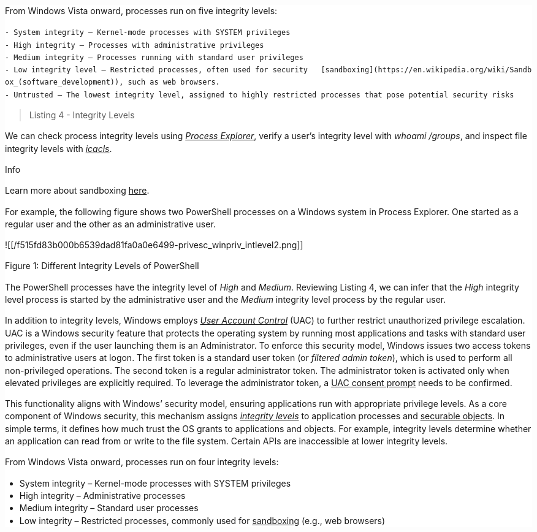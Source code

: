 From Windows Vista onward, processes run on five integrity levels:

```
- System integrity – Kernel-mode processes with SYSTEM privileges
- High integrity – Processes with administrative privileges
- Medium integrity – Processes running with standard user privileges
- Low integrity level – Restricted processes, often used for security   [sandboxing](https://en.wikipedia.org/wiki/Sandbox_(software_development)), such as web browsers.
- Untrusted – The lowest integrity level, assigned to highly restricted processes that pose potential security risks
```

> Listing 4 - Integrity Levels

We can check process integrity levels using [_Process Explorer_](https://docs.microsoft.com/en-us/sysinternals/downloads/process-explorer), verify a user’s integrity level with _whoami /groups_, and inspect file integrity levels with [_icacls_](https://docs.microsoft.com/en-us/windows-server/administration/windows-commands/icacls).

Info

Learn more about sandboxing [here](https://en.wikipedia.org/wiki/Sandbox_(software_development)).

For example, the following figure shows two PowerShell processes on a Windows system in Process Explorer. One started as a regular user and the other as an administrative user.

![[/f515fd83b000b6539dad81fa0a0e6499-privesc_winpriv_intlevel2.png]]

Figure 1: Different Integrity Levels of PowerShell

The PowerShell processes have the integrity level of _High_ and _Medium_. Reviewing Listing 4, we can infer that the _High_ integrity level process is started by the administrative user and the _Medium_ integrity level process by the regular user.

In addition to integrity levels, Windows employs [_User Account Control_](https://docs.microsoft.com/en-us/windows/security/identity-protection/user-account-control/user-account-control-overview) (UAC) to further restrict unauthorized privilege escalation. UAC is a Windows security feature that protects the operating system by running most applications and tasks with standard user privileges, even if the user launching them is an Administrator. To enforce this security model, Windows issues two access tokens to administrative users at logon. The first token is a standard user token (or _filtered admin token_), which is used to perform all non-privileged operations. The second token is a regular administrator token. The administrator token is activated only when elevated privileges are explicitly required. To leverage the administrator token, a [UAC consent prompt](https://docs.microsoft.com/en-us/windows/security/identity-protection/user-account-control/how-user-account-control-works) needs to be confirmed.

This functionality aligns with Windows’ security model, ensuring applications run with appropriate privilege levels. As a core component of Windows security, this mechanism assigns [_integrity levels_](https://msdn.microsoft.com/en-us/library/bb625963.aspx) to application processes and [securable objects](https://docs.microsoft.com/en-us/windows/win32/secauthz/securable-objects). In simple terms, it defines how much trust the OS grants to applications and objects. For example, integrity levels determine whether an application can read from or write to the file system. Certain APIs are inaccessible at lower integrity levels.

From Windows Vista onward, processes run on four integrity levels:

-   System integrity – Kernel-mode processes with SYSTEM privileges
-   High integrity – Administrative processes
-   Medium integrity – Standard user processes
-   Low integrity – Restricted processes, commonly used for [sandboxing](https://en.wikipedia.org/wiki/Sandbox_(software_development)) (e.g., web browsers)
